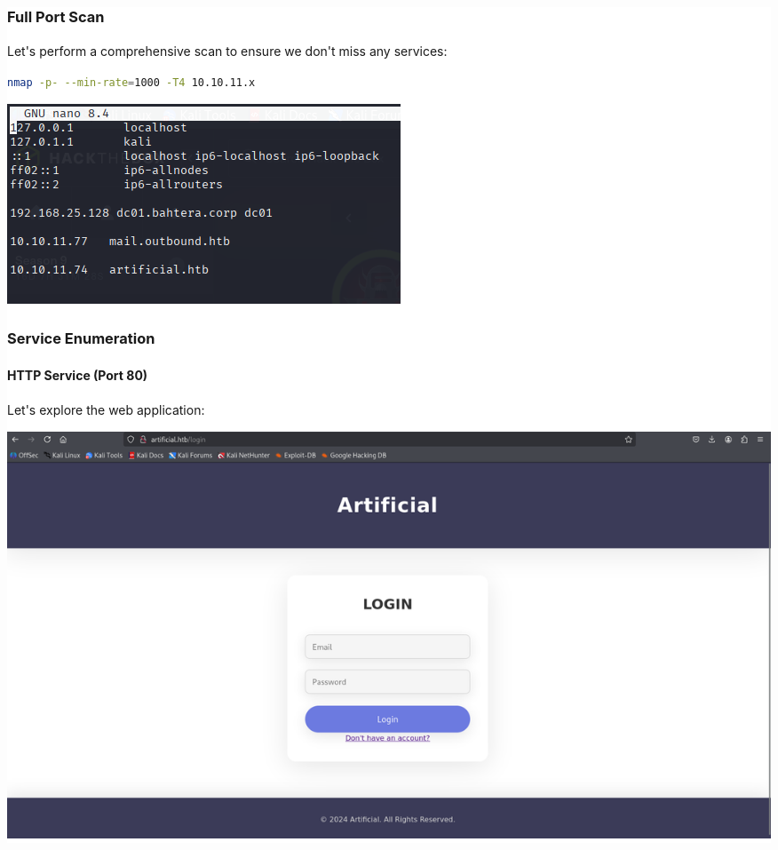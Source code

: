 ### Full Port Scan

Let's perform a comprehensive scan to ensure we don't miss any services:

```bash
nmap -p- --min-rate=1000 -T4 10.10.11.x
```

![Full Port Scan](picture4.png)

### Service Enumeration

#### HTTP Service (Port 80)

Let's explore the web application:

![Web Application Homepage](picture5.png)
